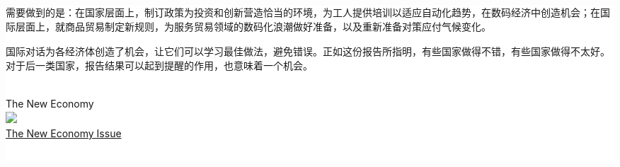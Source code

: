    需要做到的是：在国家层面上，制订政策为投资和创新营造恰当的环境，为工人提供培训以适应自动化趋势，在数码经济中创造机会；在国际层面上，就商品贸易制定新规则，为服务贸易领域的数码化浪潮做好准备，以及重新准备对策应付气候变化。
  </p>
  <p>
   国际对话为各经济体创造了机会，让它们可以学习最佳做法，避免错误。正如这份报告所指明，有些国家做得不错，有些国家做得不太好。对于后一类国家，报告结果可以起到提醒的作用，也意味着一个机会。
  </p>
  <br/>
  <link href="https://cdn.jsdelivr.net/gh/0nd1jyU39XQ/_/glyph/fonts/bloomberg/bw-font-face.css" id="blive2018-Avenir-min-css-css" media="all" rel="stylesheet" type="text/css"/>
  <section class="new-economy">
   <section class="container single-story-module" data-orientation="landscape" data-type="interactive" data-variation="image_right" id="graphics_1">
    <div class="single-story-module__extraneous-descriptor">
     The New Economy
    </div>
    <article class="single-story-module__story mod-story">
     <section class="single-story-module__image 840x600">
      <a class="single-story-module__image-link" href="https://nei.st/medium/bloomberg-businessweek/the-new-economy-issue-2019">
       <img class="single-story-module__image-img" src="https://cdn.jsdelivr.net/gh/0nd1jyU39XQ/_/img/1/e52bf525ly1g8yq7zkr11j20nc0gowhv.jpg"/>
      </a>
     </section>
     <section class="single-story-module__info">
      <section class="single-story-module__eyebrow">
      </section>
      <a class="single-story-module__headline-link" href="https://nei.st/medium/bloomberg-businessweek/the-new-economy-issue-2019">
       The New Economy Issue
      </a>
     </section>
    </article>
   </section>
  </section>
  <div class="container qyoLgsBMfk2RyP6PZqEQUQ">
   <div class="TA9FsqtAclEQEnnC">
    <a class="q9pBoz6iftkg" href="https://nei.st/medium/bloomberg-businessweek/the-new-economy-issue-2019?source=https://www.bloomberg.com/graphics/2019-new-economy-drivers-and-disrupters/">
     <div class="ISq0AssRMiRdK46s31e1tA">
      <div class="VBC0sS11TRzyNj7ur4DqLQ">
      </div>
     </div>
    </a>
   </div>
  </div>
  <div class="code-block code-block-2" style="margin: 8px 0; clear: both;">
   <br/>
   <div class="container ads_KbHEVhh8Rw">
    <div class="card card--blog post-sidebar">
     <div class="card-body">
      <div class="logo_ngcontent-kty-0">
      </div>
      <div class="iframe-blocker U6XAMK63Vh00WqvF2BacIQ">
       <div class="background-h60B">
       </div>
       <div class="WumZiPCS4MeMw4pxQ">
       </div>
      </div>
     </div>
     <div class="card-footer">
      <div class="card-footer-wrapper" layout="row bottom-left">
      </div>
     </div>
    </div>